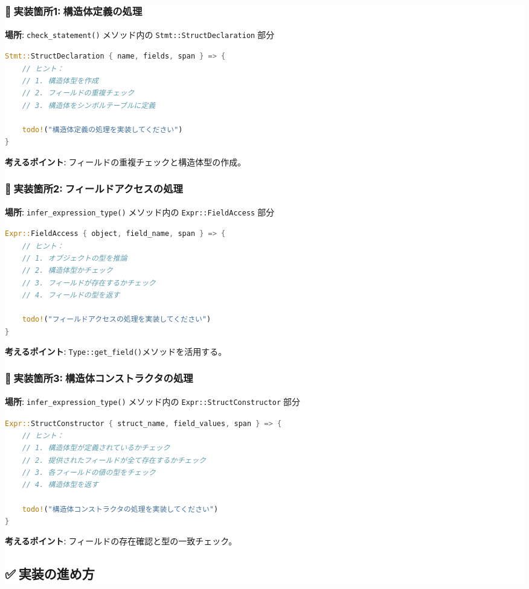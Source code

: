 ### 🎯 実装箇所1: 構造体定義の処理

**場所**: `check_statement()` メソッド内の `Stmt::StructDeclaration` 部分

```rust
Stmt::StructDeclaration { name, fields, span } => {
    // ヒント：
    // 1. 構造体型を作成
    // 2. フィールドの重複チェック
    // 3. 構造体をシンボルテーブルに定義

    todo!("構造体定義の処理を実装してください")
}
```

**考えるポイント**: フィールドの重複チェックと構造体型の作成。

### 🎯 実装箇所2: フィールドアクセスの処理

**場所**: `infer_expression_type()` メソッド内の `Expr::FieldAccess` 部分

```rust
Expr::FieldAccess { object, field_name, span } => {
    // ヒント：
    // 1. オブジェクトの型を推論
    // 2. 構造体型かチェック
    // 3. フィールドが存在するかチェック
    // 4. フィールドの型を返す

    todo!("フィールドアクセスの処理を実装してください")
}
```

**考えるポイント**: `Type::get_field()`メソッドを活用する。

### 🎯 実装箇所3: 構造体コンストラクタの処理

**場所**: `infer_expression_type()` メソッド内の `Expr::StructConstructor` 部分

```rust
Expr::StructConstructor { struct_name, field_values, span } => {
    // ヒント：
    // 1. 構造体型が定義されているかチェック
    // 2. 提供されたフィールドが全て存在するかチェック
    // 3. 各フィールドの値の型をチェック
    // 4. 構造体型を返す

    todo!("構造体コンストラクタの処理を実装してください")
}
```

**考えるポイント**: フィールドの存在確認と型の一致チェック。

## ✅ 実装の進め方
